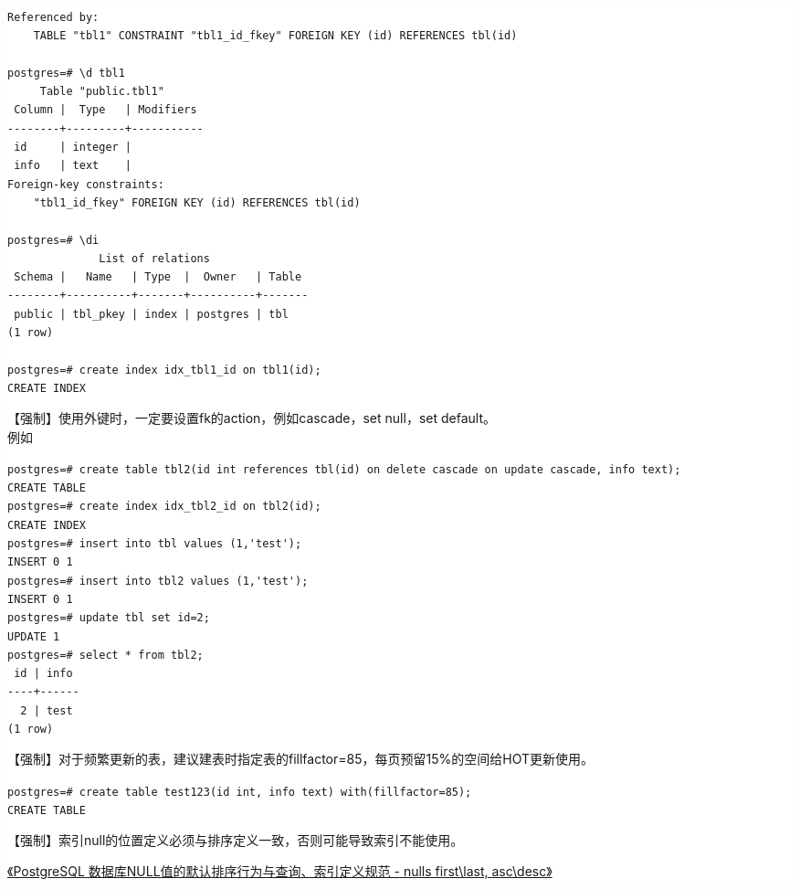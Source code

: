 ```
Referenced by:  
    TABLE "tbl1" CONSTRAINT "tbl1_id_fkey" FOREIGN KEY (id) REFERENCES tbl(id)  
  
postgres=# \d tbl1  
     Table "public.tbl1"  
 Column |  Type   | Modifiers   
--------+---------+-----------  
 id     | integer |   
 info   | text    |   
Foreign-key constraints:  
    "tbl1_id_fkey" FOREIGN KEY (id) REFERENCES tbl(id)  
  
postgres=# \di  
              List of relations  
 Schema |   Name   | Type  |  Owner   | Table   
--------+----------+-------+----------+-------  
 public | tbl_pkey | index | postgres | tbl  
(1 row)  
  
postgres=# create index idx_tbl1_id on tbl1(id);  
CREATE INDEX  
```
  
【强制】使用外键时，一定要设置fk的action，例如cascade，set null，set default。  
例如   
```
postgres=# create table tbl2(id int references tbl(id) on delete cascade on update cascade, info text);  
CREATE TABLE  
postgres=# create index idx_tbl2_id on tbl2(id);  
CREATE INDEX  
postgres=# insert into tbl values (1,'test');  
INSERT 0 1  
postgres=# insert into tbl2 values (1,'test');  
INSERT 0 1  
postgres=# update tbl set id=2;  
UPDATE 1  
postgres=# select * from tbl2;  
 id | info   
----+------  
  2 | test  
(1 row)  
```
  
【强制】对于频繁更新的表，建议建表时指定表的fillfactor=85，每页预留15%的空间给HOT更新使用。    
```
postgres=# create table test123(id int, info text) with(fillfactor=85);  
CREATE TABLE  
```
  
【强制】索引null的位置定义必须与排序定义一致，否则可能导致索引不能使用。   
  
[《PostgreSQL 数据库NULL值的默认排序行为与查询、索引定义规范 - nulls first\last, asc\desc》](../201711/20171111_02.md)  
  